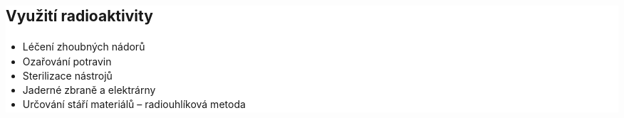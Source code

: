 ## Využití radioaktivity
- Léčení zhoubných nádorů
- Ozařování potravin
- Sterilizace nástrojů
- Jaderné zbraně a  elektrárny
- Určování stáří materiálů – radiouhlíková metoda
